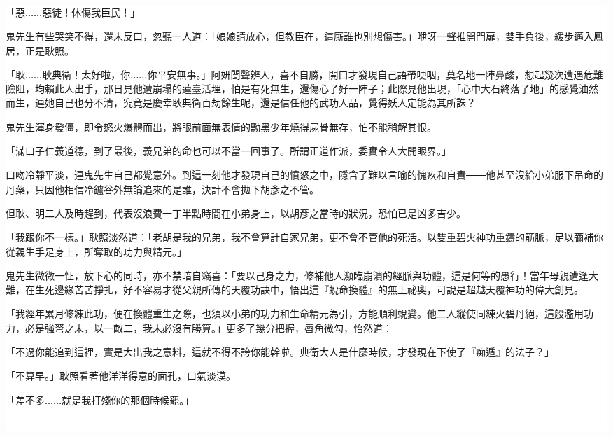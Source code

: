 「惡……惡徒！休傷我臣民！」

鬼先生有些哭笑不得，還未反口，忽聽一人道：「娘娘請放心，但教臣在，這廝誰也別想傷害。」咿呀一聲推開門扉，雙手負後，緩步邁入鳳居，正是耿照。

「耿……耿典衛！太好啦，你……你平安無事。」阿妍聞聲辨人，喜不自勝，開口才發現自己語帶哽咽，莫名地一陣鼻酸，想起幾次遭遇危難險阻，均賴此人出手，那日見他遭崩塌的蓮臺活埋，怕是有死無生，還傷心了好一陣子；此際見他出現，「心中大石終落了地」的感覺油然而生，連她自己也分不清，究竟是慶幸耿典衛百劫餘生呢，還是信任他的武功人品，覺得妖人定能為其所誅？

鬼先生渾身發僵，即令怒火爆體而出，將眼前面無表情的黝黑少年燒得屍骨無存，怕不能稍解其恨。

「滿口子仁義道德，到了最後，義兄弟的命也可以不當一回事了。所謂正道作派，委實令人大開眼界。」

口吻冷靜平淡，連鬼先生自己都覺意外。到這一刻他才發現自己的憤怒之中，隱含了難以言喻的愧疚和自責——他甚至沒給小弟服下吊命的丹藥，只因他相信冷鑪谷外無論追來的是誰，決計不會拋下胡彥之不管。

但耿、明二人及時趕到，代表沒浪費一丁半點時間在小弟身上，以胡彥之當時的狀況，恐怕已是凶多吉少。

「我跟你不一樣。」耿照淡然道：「老胡是我的兄弟，我不會算計自家兄弟，更不會不管他的死活。以雙重碧火神功重鑄的筋脈，足以彌補你從親生手足身上，所奪取的功力與精元。」

鬼先生微微一怔，放下心的同時，亦不禁暗自竊喜：「要以己身之力，修補他人瀕臨崩潰的經脈與功體，這是何等的愚行！當年母親遭逢大難，在生死邊緣苦苦掙扎，好不容易才從父親所傳的天覆功訣中，悟出這『蛻命換體』的無上祕奧，可說是超越天覆神功的偉大創見。

「我經年累月修練此功，便在換體重生之際，也須以小弟的功力和生命精元為引，方能順利蛻變。他二人縱使同練火碧丹絕，這般濫用功力，必是強弩之末，以一敵二，我未必沒有勝算。」更多了幾分把握，唇角微勾，怡然道：

「不過你能追到這裡，實是大出我之意料，這就不得不誇你能幹啦。典衛大人是什麼時候，才發現在下使了『痴遁』的法子？」

「不算早。」耿照看著他洋洋得意的面孔，口氣淡漠。

「差不多……就是我打殘你的那個時候罷。」

　